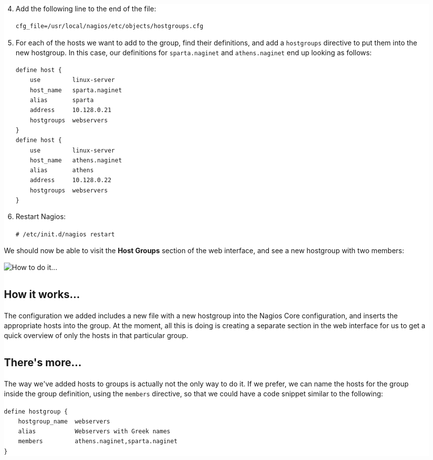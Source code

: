 4.  Add the following line to the end of the file:

    ```
    cfg_file=/usr/local/nagios/etc/objects/hostgroups.cfg
    ```

5.  For each of the hosts we want to add to the group, find their definitions, and add a `hostgroups` directive to put them into the new hostgroup. In this case, our definitions for `sparta.naginet` and `athens.naginet` end up looking as follows:

    ```
    define host {
        use         linux-server
        host_name   sparta.naginet
        alias       sparta
        address     10.128.0.21
        hostgroups  webservers
    }
    define host {
        use         linux-server
        host_name   athens.naginet
        alias       athens
        address     10.128.0.22
        hostgroups  webservers
    }
    ```

6.  Restart Nagios:

    ```
    # /etc/init.d/nagios restart

    ```

We should now be able to visit the **Host Groups** section of the web interface, and see a new hostgroup with two members:

![How to do it...](img/5566_01_11.jpg)

## How it works...

The configuration we added includes a new file with a new hostgroup into the Nagios Core configuration, and inserts the appropriate hosts into the group. At the moment, all this is doing is creating a separate section in the web interface for us to get a quick overview of only the hosts in that particular group.

## There's more...

The way we've added hosts to groups is actually not the only way to do it. If we prefer, we can name the hosts for the group inside the group definition, using the `members` directive, so that we could have a code snippet similar to the following:

```
define hostgroup {
    hostgroup_name  webservers
    alias           Webservers with Greek names
    members         athens.naginet,sparta.naginet
}
```
